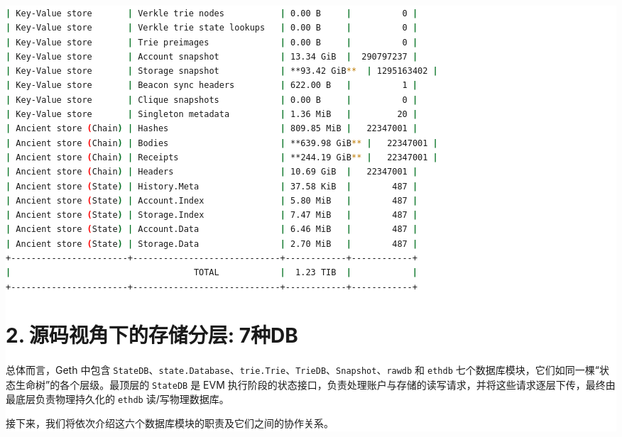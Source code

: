 ```bash
| Key-Value store       | Verkle trie nodes           | 0.00 B     |          0 |
| Key-Value store       | Verkle trie state lookups   | 0.00 B     |          0 |
| Key-Value store       | Trie preimages              | 0.00 B     |          0 |
| Key-Value store       | Account snapshot            | 13.34 GiB  |  290797237 |
| Key-Value store       | Storage snapshot            | **93.42 GiB**  | 1295163402 |
| Key-Value store       | Beacon sync headers         | 622.00 B   |          1 |
| Key-Value store       | Clique snapshots            | 0.00 B     |          0 |
| Key-Value store       | Singleton metadata          | 1.36 MiB   |         20 |
| Ancient store (Chain) | Hashes                      | 809.85 MiB |   22347001 |
| Ancient store (Chain) | Bodies                      | **639.98 GiB** |   22347001 |
| Ancient store (Chain) | Receipts                    | **244.19 GiB** |   22347001 |
| Ancient store (Chain) | Headers                     | 10.69 GiB  |   22347001 |
| Ancient store (State) | History.Meta                | 37.58 KiB  |        487 |
| Ancient store (State) | Account.Index               | 5.80 MiB   |        487 |
| Ancient store (State) | Storage.Index               | 7.47 MiB   |        487 |
| Ancient store (State) | Account.Data                | 6.46 MiB   |        487 |
| Ancient store (State) | Storage.Data                | 2.70 MiB   |        487 |
+-----------------------+-----------------------------+------------+------------+
|                                    TOTAL            |  1.23 TIB  |            |
+-----------------------+-----------------------------+------------+------------+
```

# 2. 源码视角下的存储分层: 7种DB

总体而言，Geth 中包含 `StateDB`、`state.Database`、`trie.Trie`、`TrieDB`、`Snapshot`、`rawdb` 和 `ethdb` 七个数据库模块，它们如同一棵“状态生命树”的各个层级。最顶层的 `StateDB` 是 EVM 执行阶段的状态接口，负责处理账户与存储的读写请求，并将这些请求逐层下传，最终由最底层负责物理持久化的 `ethdb` 读/写物理数据库。

接下来，我们将依次介绍这六个数据库模块的职责及它们之间的协作关系。
